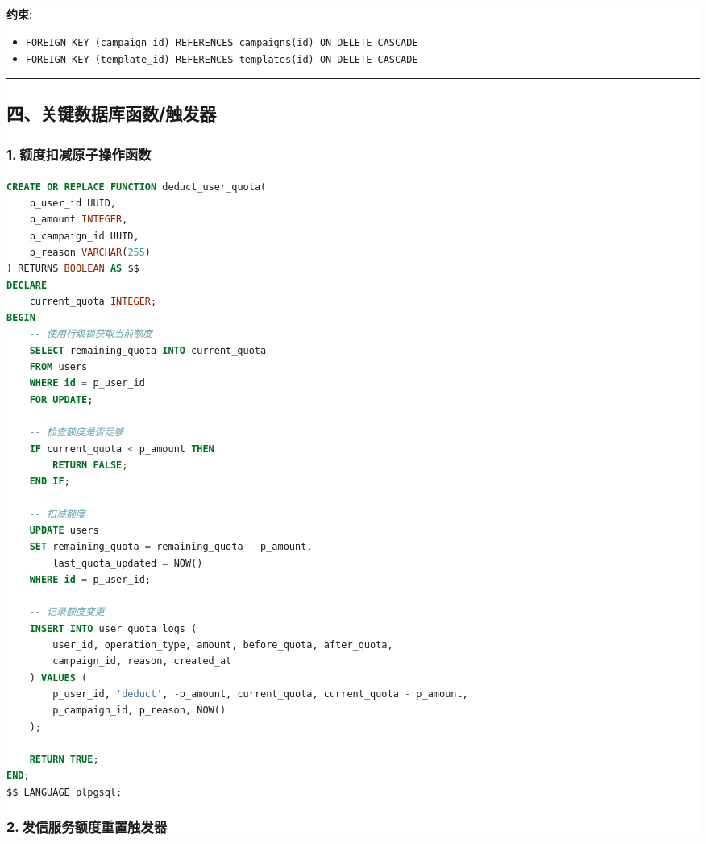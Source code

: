 **约束**:
- `FOREIGN KEY (campaign_id) REFERENCES campaigns(id) ON DELETE CASCADE`
- `FOREIGN KEY (template_id) REFERENCES templates(id) ON DELETE CASCADE`

---

## 四、关键数据库函数/触发器

### 1. 额度扣减原子操作函数

```sql
CREATE OR REPLACE FUNCTION deduct_user_quota(
    p_user_id UUID,
    p_amount INTEGER,
    p_campaign_id UUID,
    p_reason VARCHAR(255)
) RETURNS BOOLEAN AS $$
DECLARE
    current_quota INTEGER;
BEGIN
    -- 使用行级锁获取当前额度
    SELECT remaining_quota INTO current_quota 
    FROM users 
    WHERE id = p_user_id 
    FOR UPDATE;
    
    -- 检查额度是否足够
    IF current_quota < p_amount THEN
        RETURN FALSE;
    END IF;
    
    -- 扣减额度
    UPDATE users 
    SET remaining_quota = remaining_quota - p_amount,
        last_quota_updated = NOW()
    WHERE id = p_user_id;
    
    -- 记录额度变更
    INSERT INTO user_quota_logs (
        user_id, operation_type, amount, before_quota, after_quota, 
        campaign_id, reason, created_at
    ) VALUES (
        p_user_id, 'deduct', -p_amount, current_quota, current_quota - p_amount,
        p_campaign_id, p_reason, NOW()
    );
    
    RETURN TRUE;
END;
$$ LANGUAGE plpgsql;
```

### 2. 发信服务额度重置触发器
